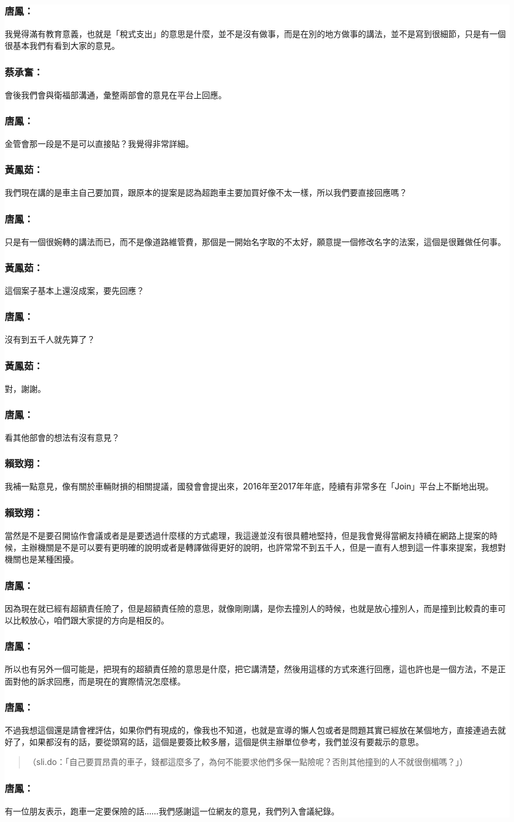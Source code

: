 ### 唐鳳：
我覺得滿有教育意義，也就是「稅式支出」的意思是什麼，並不是沒有做事，而是在別的地方做事的講法，並不是寫到很細節，只是有一個很基本我們有看到大家的意見。

### 蔡承奮：
會後我們會與衛福部溝通，彙整兩部會的意見在平台上回應。

### 唐鳳：
金管會那一段是不是可以直接貼？我覺得非常詳細。

### 黃鳳茹：
我們現在講的是車主自己要加買，跟原本的提案是認為超跑車主要加買好像不太一樣，所以我們要直接回應嗎？

### 唐鳳：
只是有一個很婉轉的講法而已，而不是像道路維管費，那個是一開始名字取的不太好，願意提一個修改名字的法案，這個是很難做任何事。

### 黃鳳茹：
這個案子基本上還沒成案，要先回應？

### 唐鳳：
沒有到五千人就先算了？

### 黃鳳茹：
對，謝謝。

### 唐鳳：
看其他部會的想法有沒有意見？

### 賴致翔：
我補一點意見，像有關於車輛財損的相關提議，國發會會提出來，2016年至2017年年底，陸續有非常多在「Join」平台上不斷地出現。

### 賴致翔：
當然是不是要召開協作會議或者是是要透過什麼樣的方式處理，我這邊並沒有很具體地堅持，但是我會覺得當網友持續在網路上提案的時候，主辦機關是不是可以要有更明確的說明或者是轉譯做得更好的說明，也許常常不到五千人，但是一直有人想到這一件事來提案，我想對機關也是某種困擾。

### 唐鳳：
因為現在就已經有超額責任險了，但是超額責任險的意思，就像剛剛講，是你去撞別人的時候，也就是放心撞別人，而是撞到比較貴的車可以比較放心，咱們跟大家提的方向是相反的。

### 唐鳳：
所以也有另外一個可能是，把現有的超額責任險的意思是什麼，把它講清楚，然後用這樣的方式來進行回應，這也許也是一個方法，不是正面對他的訴求回應，而是現在的實際情況怎麼樣。

### 唐鳳：
不過我想這個還是請會裡評估，如果你們有現成的，像我也不知道，也就是宣導的懶人包或者是問題其實已經放在某個地方，直接連過去就好了，如果都沒有的話，要從頭寫的話，這個是要簽比較多層，這個是供主辦單位參考，我們並沒有要裁示的意思。

> （sli.do：「自己要買昂貴的車子，錢都這麼多了，為何不能要求他們多保一點險呢？否則其他撞到的人不就很倒楣嗎？」）

### 唐鳳：
有一位朋友表示，跑車一定要保險的話……我們感謝這一位網友的意見，我們列入會議紀錄。
